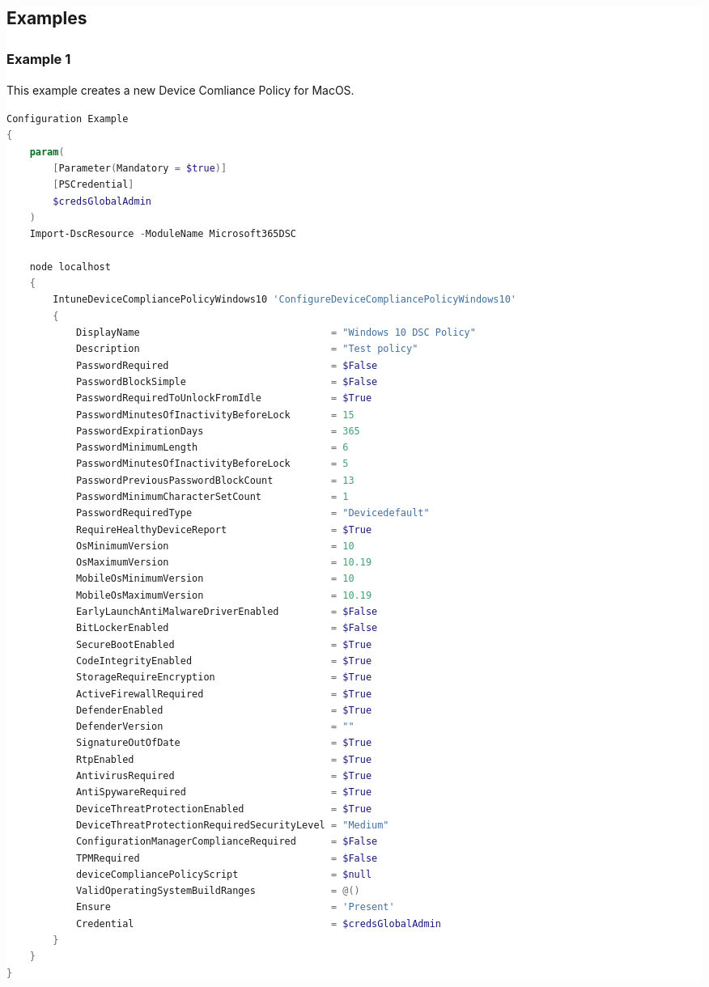 ## Examples

### Example 1

This example creates a new Device Comliance Policy for MacOS.

```powershell
Configuration Example
{
    param(
        [Parameter(Mandatory = $true)]
        [PSCredential]
        $credsGlobalAdmin
    )
    Import-DscResource -ModuleName Microsoft365DSC

    node localhost
    {
        IntuneDeviceCompliancePolicyWindows10 'ConfigureDeviceCompliancePolicyWindows10'
        {
            DisplayName                                 = "Windows 10 DSC Policy"
            Description                                 = "Test policy"
            PasswordRequired                            = $False
            PasswordBlockSimple                         = $False
            PasswordRequiredToUnlockFromIdle            = $True
            PasswordMinutesOfInactivityBeforeLock       = 15
            PasswordExpirationDays                      = 365
            PasswordMinimumLength                       = 6
            PasswordMinutesOfInactivityBeforeLock       = 5
            PasswordPreviousPasswordBlockCount          = 13
            PasswordMinimumCharacterSetCount            = 1
            PasswordRequiredType                        = "Devicedefault"
            RequireHealthyDeviceReport                  = $True
            OsMinimumVersion                            = 10
            OsMaximumVersion                            = 10.19
            MobileOsMinimumVersion                      = 10
            MobileOsMaximumVersion                      = 10.19
            EarlyLaunchAntiMalwareDriverEnabled         = $False
            BitLockerEnabled                            = $False
            SecureBootEnabled                           = $True
            CodeIntegrityEnabled                        = $True
            StorageRequireEncryption                    = $True
            ActiveFirewallRequired                      = $True
            DefenderEnabled                             = $True
            DefenderVersion                             = ""
            SignatureOutOfDate                          = $True
            RtpEnabled                                  = $True
            AntivirusRequired                           = $True
            AntiSpywareRequired                         = $True
            DeviceThreatProtectionEnabled               = $True
            DeviceThreatProtectionRequiredSecurityLevel = "Medium"
            ConfigurationManagerComplianceRequired      = $False
            TPMRequired                                 = $False
            deviceCompliancePolicyScript                = $null
            ValidOperatingSystemBuildRanges             = @()
            Ensure                                      = 'Present'
            Credential                                  = $credsGlobalAdmin
        }
    }
}
```
